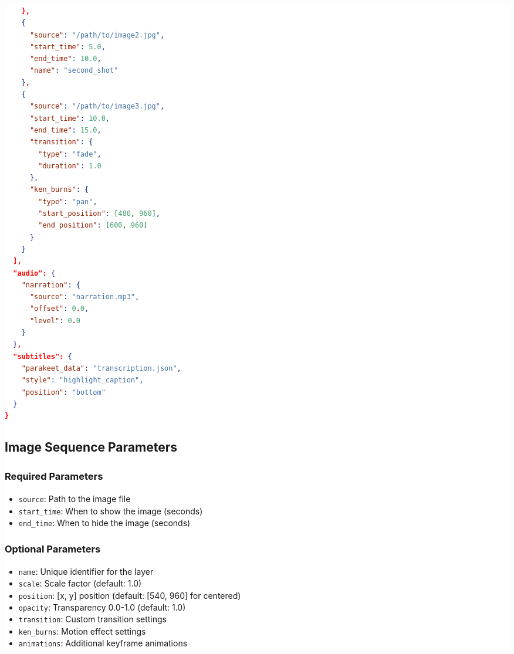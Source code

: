 ```json
    },
    {
      "source": "/path/to/image2.jpg",
      "start_time": 5.0,
      "end_time": 10.0,
      "name": "second_shot"
    },
    {
      "source": "/path/to/image3.jpg",
      "start_time": 10.0,
      "end_time": 15.0,
      "transition": {
        "type": "fade",
        "duration": 1.0
      },
      "ken_burns": {
        "type": "pan",
        "start_position": [480, 960],
        "end_position": [600, 960]
      }
    }
  ],
  "audio": {
    "narration": {
      "source": "narration.mp3",
      "offset": 0.0,
      "level": 0.0
    }
  },
  "subtitles": {
    "parakeet_data": "transcription.json",
    "style": "highlight_caption",
    "position": "bottom"
  }
}
```

## Image Sequence Parameters

### Required Parameters
- `source`: Path to the image file
- `start_time`: When to show the image (seconds)
- `end_time`: When to hide the image (seconds)

### Optional Parameters
- `name`: Unique identifier for the layer
- `scale`: Scale factor (default: 1.0)
- `position`: [x, y] position (default: [540, 960] for centered)
- `opacity`: Transparency 0.0-1.0 (default: 1.0)
- `transition`: Custom transition settings
- `ken_burns`: Motion effect settings
- `animations`: Additional keyframe animations

